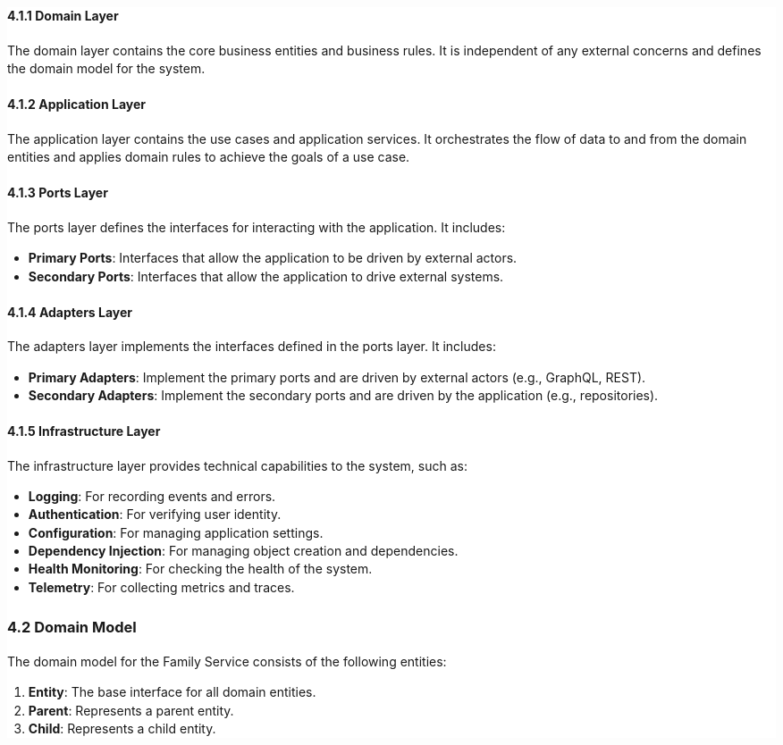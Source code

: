 #### 4.1.1 Domain Layer

The domain layer contains the core business entities and business rules. It is independent of any external concerns and defines the domain model for the system.

#### 4.1.2 Application Layer

The application layer contains the use cases and application services. It orchestrates the flow of data to and from the domain entities and applies domain rules to achieve the goals of a use case.

#### 4.1.3 Ports Layer

The ports layer defines the interfaces for interacting with the application. It includes:

- **Primary Ports**: Interfaces that allow the application to be driven by external actors.
- **Secondary Ports**: Interfaces that allow the application to drive external systems.

#### 4.1.4 Adapters Layer

The adapters layer implements the interfaces defined in the ports layer. It includes:

- **Primary Adapters**: Implement the primary ports and are driven by external actors (e.g., GraphQL, REST).
- **Secondary Adapters**: Implement the secondary ports and are driven by the application (e.g., repositories).

#### 4.1.5 Infrastructure Layer

The infrastructure layer provides technical capabilities to the system, such as:

- **Logging**: For recording events and errors.
- **Authentication**: For verifying user identity.
- **Configuration**: For managing application settings.
- **Dependency Injection**: For managing object creation and dependencies.
- **Health Monitoring**: For checking the health of the system.
- **Telemetry**: For collecting metrics and traces.

### 4.2 Domain Model

The domain model for the Family Service consists of the following entities:

1. **Entity**: The base interface for all domain entities.
2. **Parent**: Represents a parent entity.
3. **Child**: Represents a child entity.
